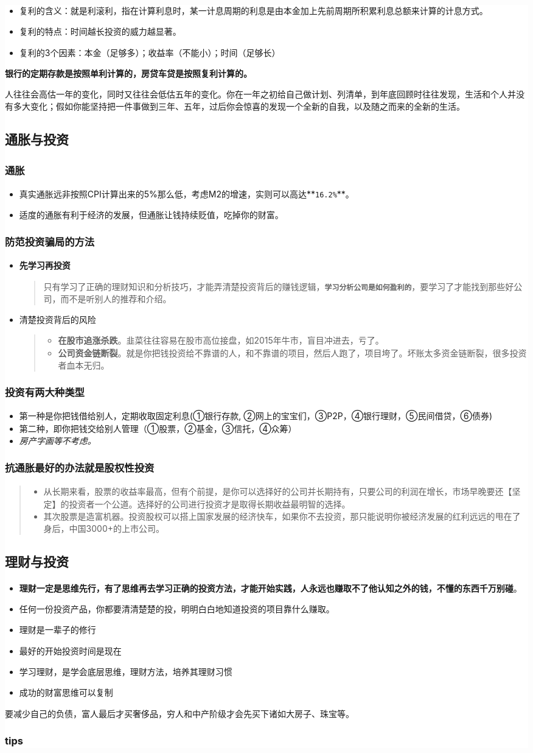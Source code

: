 - 复利的含义：就是利滚利，指在计算利息时，某一计息周期的利息是由本金加上先前周期所积累利息总额来计算的计息方式。

- 复利的特点：时间越长投资的威力越显著。

- 复利的3个因素：本金（足够多）；收益率（不能小）；时间（足够长）

**银行的定期存款是按照单利计算的，房贷车贷是按照复利计算的。**

人往往会高估一年的变化，同时又往往会低估五年的变化。你在一年之初给自己做计划、列清单，到年底回顾时往往发现，生活和个人并没有多大变化；假如你能坚持把一件事做到三年、五年，过后你会惊喜的发现一个全新的自我，以及随之而来的全新的生活。

## 通胀与投资

### 通胀

- 真实通胀远非按照CPI计算出来的5%那么低，考虑M2的增速，实则可以高达**`16.2%`**。

- 适度的通胀有利于经济的发展，但通胀让钱持续贬值，吃掉你的财富。


### 防范投资骗局的方法

- **先学习再投资**

  > 只有学习了正确的理财知识和分析技巧，才能弄清楚投资背后的赚钱逻辑，**`学习分析公司是如何盈利的`**，要学习了才能找到那些好公司，而不是听别人的推荐和介绍。

- 清楚投资背后的风险

  >- **在股市追涨杀跌**。韭菜往往容易在股市高位接盘，如2015年牛市，盲目冲进去，亏了。
  >- **公司资金链断裂**。就是你把钱投资给不靠谱的人，和不靠谱的项目，然后人跑了，项目垮了。坏账太多资金链断裂，很多投资者血本无归。

### 投资有两大种类型

- 第一种是你把钱借给别人，定期收取固定利息(①银行存款, ②网上的宝宝们，③P2P，④银行理财，⑤民间借贷，⑥债券)
- 第二种，即你把钱交给别人管理（①股票，②基金，③信托，④众筹）
- *房产字画等不考虑。*

### 抗通胀最好的办法就是股权性投资

>- 从长期来看，股票的收益率最高，但有个前提，是你可以选择好的公司并长期持有，只要公司的利润在增长，市场早晚要还【坚定】的投资者一个公道。选择好的公司进行投资才是取得长期收益最明智的选择。
>- 其次股票是造富机器。投资股权可以搭上国家发展的经济快车，如果你不去投资，那只能说明你被经济发展的红利远远的甩在了身后，中国3000+的上市公司。

## 理财与投资

- **理财一定是思维先行，有了思维再去学习正确的投资方法，才能开始实践，人永远也赚取不了他认知之外的钱，不懂的东西千万别碰**。

- 任何一份投资产品，你都要清清楚楚的投，明明白白地知道投资的项目靠什么赚取。
- 理财是一辈子的修行
- 最好的开始投资时间是现在
- 学习理财，是学会底层思维，理财方法，培养其理财习惯
- 成功的财富思维可以复制

要减少自己的负债，富人最后才买奢侈品，穷人和中产阶级才会先买下诸如大房子、珠宝等。

### tips
